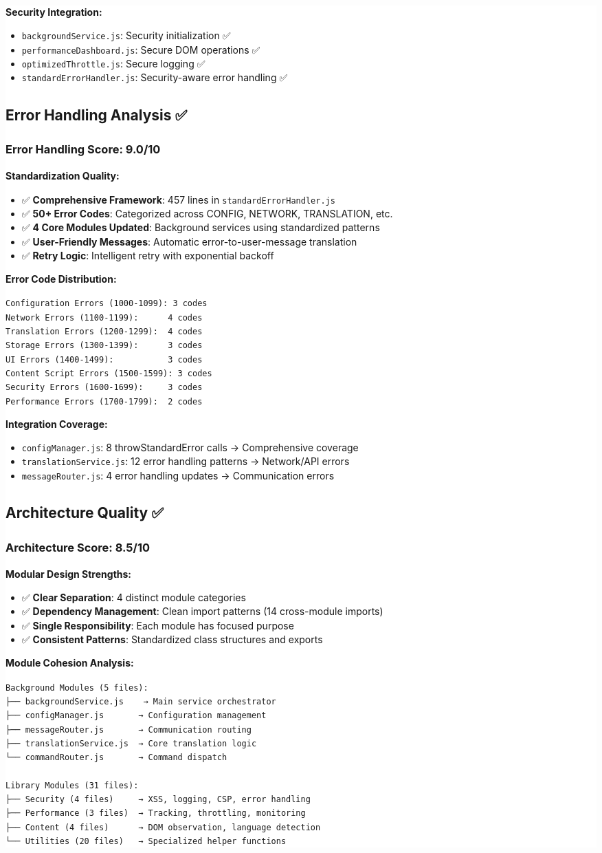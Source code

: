 **Security Integration:**
- `backgroundService.js`: Security initialization ✅
- `performanceDashboard.js`: Secure DOM operations ✅
- `optimizedThrottle.js`: Secure logging ✅
- `standardErrorHandler.js`: Security-aware error handling ✅

## Error Handling Analysis ✅

### Error Handling Score: 9.0/10

**Standardization Quality:**
- ✅ **Comprehensive Framework**: 457 lines in `standardErrorHandler.js`
- ✅ **50+ Error Codes**: Categorized across CONFIG, NETWORK, TRANSLATION, etc.
- ✅ **4 Core Modules Updated**: Background services using standardized patterns
- ✅ **User-Friendly Messages**: Automatic error-to-user-message translation
- ✅ **Retry Logic**: Intelligent retry with exponential backoff

**Error Code Distribution:**
```
Configuration Errors (1000-1099): 3 codes
Network Errors (1100-1199):      4 codes
Translation Errors (1200-1299):  4 codes
Storage Errors (1300-1399):      3 codes
UI Errors (1400-1499):           3 codes
Content Script Errors (1500-1599): 3 codes
Security Errors (1600-1699):     3 codes
Performance Errors (1700-1799):  2 codes
```

**Integration Coverage:**
- `configManager.js`: 8 throwStandardError calls → Comprehensive coverage
- `translationService.js`: 12 error handling patterns → Network/API errors
- `messageRouter.js`: 4 error handling updates → Communication errors

## Architecture Quality ✅

### Architecture Score: 8.5/10

**Modular Design Strengths:**
- ✅ **Clear Separation**: 4 distinct module categories
- ✅ **Dependency Management**: Clean import patterns (14 cross-module imports)
- ✅ **Single Responsibility**: Each module has focused purpose
- ✅ **Consistent Patterns**: Standardized class structures and exports

**Module Cohesion Analysis:**
```
Background Modules (5 files):
├── backgroundService.js    → Main service orchestrator
├── configManager.js       → Configuration management
├── messageRouter.js       → Communication routing
├── translationService.js  → Core translation logic
└── commandRouter.js       → Command dispatch

Library Modules (31 files):
├── Security (4 files)     → XSS, logging, CSP, error handling
├── Performance (3 files)  → Tracking, throttling, monitoring
├── Content (4 files)      → DOM observation, language detection
└── Utilities (20 files)   → Specialized helper functions
```
